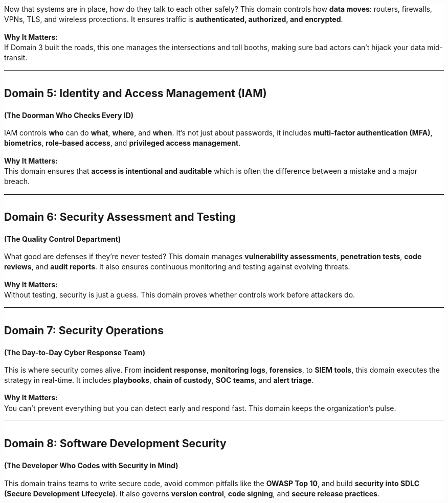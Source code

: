 Now that systems are in place, how do they talk to each other safely? This domain controls how **data moves**: routers, firewalls, VPNs, TLS, and wireless protections.
It ensures traffic is **authenticated, authorized, and encrypted**.

**Why It Matters:**  
If Domain 3 built the roads, this one manages the intersections and toll booths, making sure bad actors can’t hijack your data mid-transit.

---

## Domain 5: Identity and Access Management (IAM)  
**(The Doorman Who Checks Every ID)**

IAM controls **who** can do **what**, **where**, and **when**. 
It’s not just about passwords, it includes **multi-factor authentication (MFA)**, **biometrics**, **role-based access**, and **privileged access management**.

**Why It Matters:**  
This domain ensures that **access is intentional and auditable** which is often the difference between a mistake and a major breach.

---

## Domain 6: Security Assessment and Testing  
**(The Quality Control Department)**

What good are defenses if they’re never tested? This domain manages **vulnerability assessments**, **penetration tests**, **code reviews**, and **audit reports**. 
It also ensures continuous monitoring and testing against evolving threats.

**Why It Matters:**  
Without testing, security is just a guess. This domain proves whether controls work before attackers do.

---

## Domain 7: Security Operations  
**(The Day-to-Day Cyber Response Team)**

This is where security comes alive. From **incident response**, **monitoring logs**, **forensics**, to **SIEM tools**, this domain executes the strategy in real-time. 
It includes **playbooks**, **chain of custody**, **SOC teams**, and **alert triage**.

**Why It Matters:**  
You can’t prevent everything but you can detect early and respond fast. This domain keeps the organization’s pulse.

---

## Domain 8: Software Development Security  
**(The Developer Who Codes with Security in Mind)**

This domain trains teams to write secure code, avoid common pitfalls like the **OWASP Top 10**, and build **security into SDLC (Secure Development Lifecycle)**. 
It also governs **version control**, **code signing**, and **secure release practices**.
